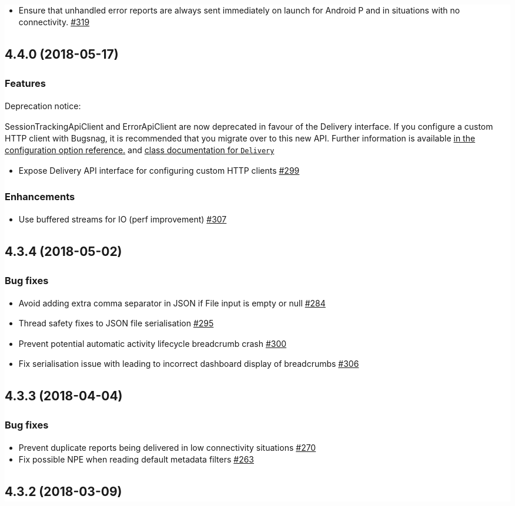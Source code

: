 * Ensure that unhandled error reports are always sent immediately on launch for Android P and in situations with no connectivity.
[#319](https://github.com/bugsnag/bugsnag-android/pull/319)

## 4.4.0 (2018-05-17)

### Features

Deprecation notice:

SessionTrackingApiClient and ErrorApiClient are now deprecated in favour of the Delivery interface.
If you configure a custom HTTP client with Bugsnag, it is recommended that you migrate over to this new API.
Further information is available [in the configuration option reference.](https://docs.bugsnag.com/platforms/android/sdk/configuration-options/#setdelivery)
and [class documentation for `Delivery`](https://bugsnag.github.io/bugsnag-android/com/bugsnag/android/Delivery.html)

* Expose Delivery API interface for configuring custom HTTP clients
[#299](https://github.com/bugsnag/bugsnag-android/pull/299)

### Enhancements

* Use buffered streams for IO (perf improvement)
[#307](https://github.com/bugsnag/bugsnag-android/pull/307)

## 4.3.4 (2018-05-02)

### Bug fixes

* Avoid adding extra comma separator in JSON if File input is empty or null
[#284](https://github.com/bugsnag/bugsnag-android/pull/284)

* Thread safety fixes to JSON file serialisation
[#295](https://github.com/bugsnag/bugsnag-android/pull/295)

* Prevent potential automatic activity lifecycle breadcrumb crash
[#300](https://github.com/bugsnag/bugsnag-android/pull/300)

* Fix serialisation issue with leading to incorrect dashboard display of breadcrumbs
[#306](https://github.com/bugsnag/bugsnag-android/pull/306)

## 4.3.3 (2018-04-04)

### Bug fixes

* Prevent duplicate reports being delivered in low connectivity situations
  [#270](https://github.com/bugsnag/bugsnag-android/pull/270)
* Fix possible NPE when reading default metadata filters
  [#263](https://github.com/bugsnag/bugsnag-android/pull/263)

## 4.3.2 (2018-03-09)
